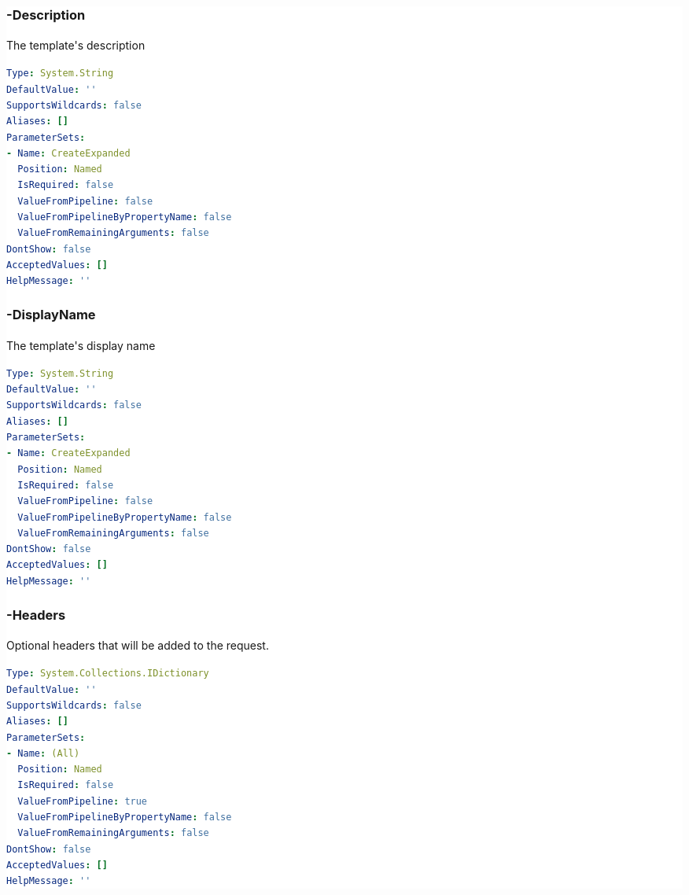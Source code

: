 ### -Description

The template's description

```yaml
Type: System.String
DefaultValue: ''
SupportsWildcards: false
Aliases: []
ParameterSets:
- Name: CreateExpanded
  Position: Named
  IsRequired: false
  ValueFromPipeline: false
  ValueFromPipelineByPropertyName: false
  ValueFromRemainingArguments: false
DontShow: false
AcceptedValues: []
HelpMessage: ''
```

### -DisplayName

The template's display name

```yaml
Type: System.String
DefaultValue: ''
SupportsWildcards: false
Aliases: []
ParameterSets:
- Name: CreateExpanded
  Position: Named
  IsRequired: false
  ValueFromPipeline: false
  ValueFromPipelineByPropertyName: false
  ValueFromRemainingArguments: false
DontShow: false
AcceptedValues: []
HelpMessage: ''
```

### -Headers

Optional headers that will be added to the request.

```yaml
Type: System.Collections.IDictionary
DefaultValue: ''
SupportsWildcards: false
Aliases: []
ParameterSets:
- Name: (All)
  Position: Named
  IsRequired: false
  ValueFromPipeline: true
  ValueFromPipelineByPropertyName: false
  ValueFromRemainingArguments: false
DontShow: false
AcceptedValues: []
HelpMessage: ''
```
